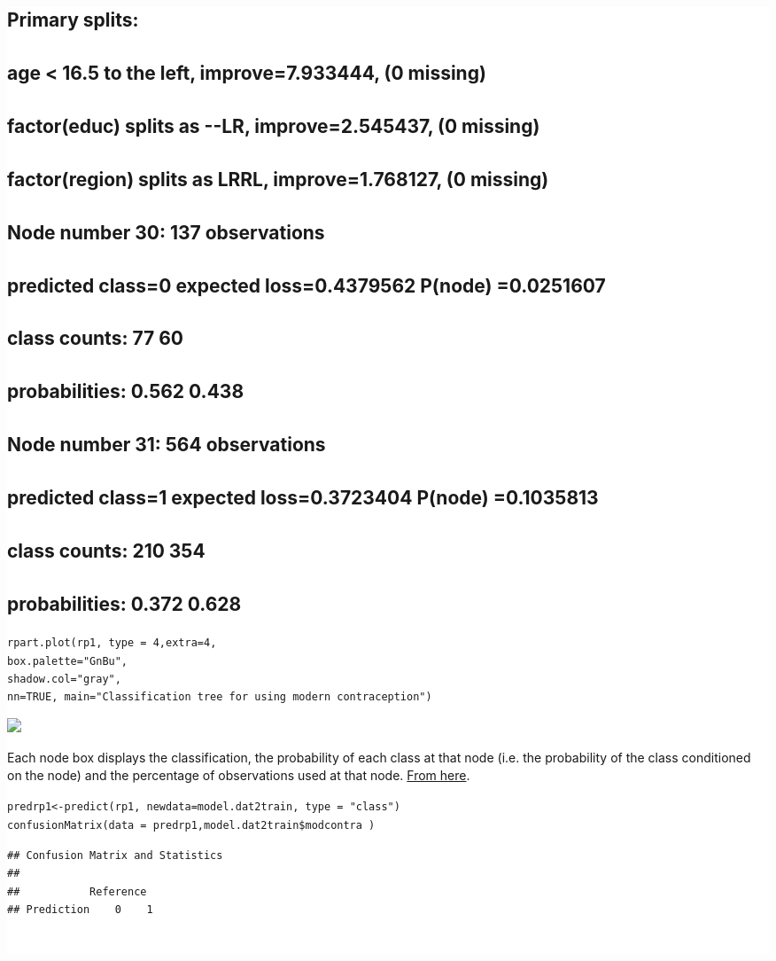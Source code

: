 ##   Primary splits:
##       age            &lt; 16.5 to the left,  improve=7.933444, (0 missing)
##       factor(educ)   splits as  --LR,     improve=2.545437, (0 missing)
##       factor(region) splits as  LRRL,     improve=1.768127, (0 missing)
## 
## Node number 30: 137 observations
##   predicted class=0  expected loss=0.4379562  P(node) =0.0251607
##     class counts:    77    60
##    probabilities: 0.562 0.438 
## 
## Node number 31: 564 observations
##   predicted class=1  expected loss=0.3723404  P(node) =0.1035813
##     class counts:   210   354
##    probabilities: 0.372 0.628</code></pre>
<div class="sourceCode" id="cb39"><pre class="sourceCode r"><code class="sourceCode r"><a class="sourceLine" id="cb39-1" data-line-number="1"><span class="kw">rpart.plot</span>(rp1, <span class="dt">type =</span> <span class="dv">4</span>,<span class="dt">extra=</span><span class="dv">4</span>, </a>
<a class="sourceLine" id="cb39-2" data-line-number="2"><span class="dt">box.palette=</span><span class="st">&quot;GnBu&quot;</span>,</a>
<a class="sourceLine" id="cb39-3" data-line-number="3"><span class="dt">shadow.col=</span><span class="st">&quot;gray&quot;</span>, </a>
<a class="sourceLine" id="cb39-4" data-line-number="4"><span class="dt">nn=</span><span class="ot">TRUE</span>, <span class="dt">main=</span><span class="st">&quot;Classification tree for using modern contraception&quot;</span>)</a></code></pre></div>
<p><img src="{{ site.url }}{{ site.baseurl }}/knitr_files/Basic-Classification_files/figure-html/unnamed-chunk-14-1.png" /></p>
<p>Each node box displays the classification, the probability of each class at that node (i.e. the probability of the class conditioned on the node) and the percentage of observations used at that node. <a href="https://blog.revolutionanalytics.com/2013/06/plotting-classification-and-regression-trees-with-plotrpart.html">From here</a>.</p>
<div class="sourceCode" id="cb40"><pre class="sourceCode r"><code class="sourceCode r"><a class="sourceLine" id="cb40-1" data-line-number="1">predrp1&lt;-<span class="kw">predict</span>(rp1, <span class="dt">newdata=</span>model.dat2train, <span class="dt">type =</span> <span class="st">&quot;class&quot;</span>)</a>
<a class="sourceLine" id="cb40-2" data-line-number="2"><span class="kw">confusionMatrix</span>(<span class="dt">data =</span> predrp1,model.dat2train<span class="op">$</span>modcontra )</a></code></pre></div>
<pre><code>## Confusion Matrix and Statistics
## 
##           Reference
## Prediction    0    1